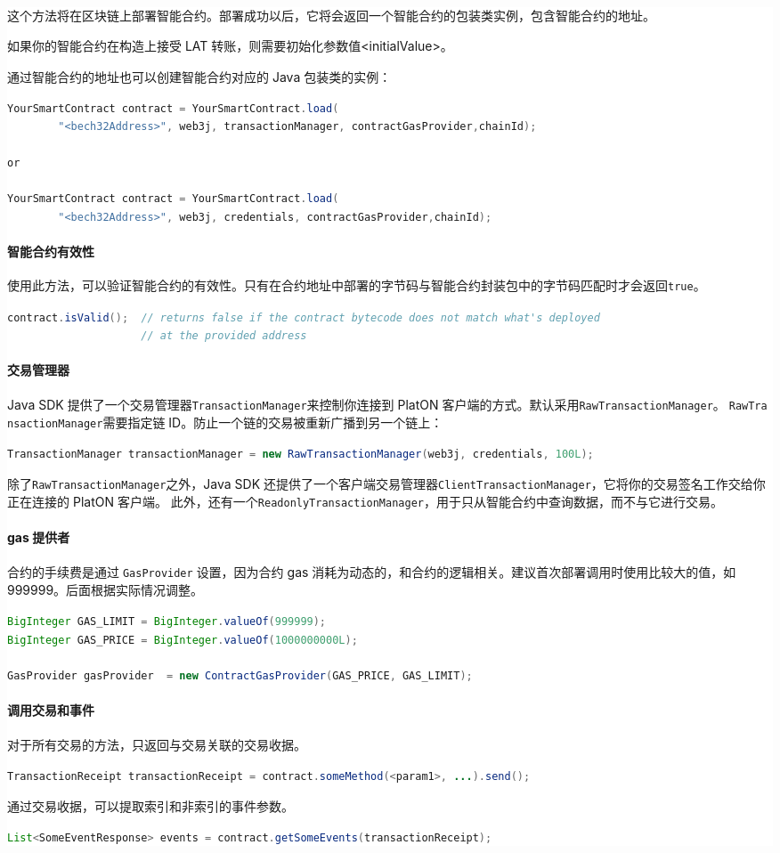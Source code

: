 这个方法将在区块链上部署智能合约。部署成功以后，它将会返回一个智能合约的包装类实例，包含智能合约的地址。

如果你的智能合约在构造上接受 LAT 转账，则需要初始化参数值&lt;initialValue&gt;。

通过智能合约的地址也可以创建智能合约对应的 Java 包装类的实例：

```java
YourSmartContract contract = YourSmartContract.load(
        "<bech32Address>", web3j, transactionManager, contractGasProvider,chainId);

or

YourSmartContract contract = YourSmartContract.load(
        "<bech32Address>", web3j, credentials, contractGasProvider,chainId);
```

#### 智能合约有效性

使用此方法，可以验证智能合约的有效性。只有在合约地址中部署的字节码与智能合约封装包中的字节码匹配时才会返回`true`。

```java
contract.isValid();  // returns false if the contract bytecode does not match what's deployed
                     // at the provided address
```

#### 交易管理器

Java SDK 提供了一个交易管理器`TransactionManager`来控制你连接到 PlatON 客户端的方式。默认采用`RawTransactionManager`。
`RawTransactionManager`需要指定链 ID。防止一个链的交易被重新广播到另一个链上：

```java
TransactionManager transactionManager = new RawTransactionManager(web3j, credentials, 100L);
```

除了`RawTransactionManager`之外，Java SDK 还提供了一个客户端交易管理器`ClientTransactionManager`，它将你的交易签名工作交给你正在连接的 PlatON 客户端。
此外，还有一个`ReadonlyTransactionManager`，用于只从智能合约中查询数据，而不与它进行交易。

#### gas 提供者

合约的手续费是通过 `GasProvider` 设置，因为合约 gas 消耗为动态的，和合约的逻辑相关。建议首次部署调用时使用比较大的值，如 999999。后面根据实际情况调整。

```java
BigInteger GAS_LIMIT = BigInteger.valueOf(999999);
BigInteger GAS_PRICE = BigInteger.valueOf(1000000000L);

GasProvider gasProvider  = new ContractGasProvider(GAS_PRICE, GAS_LIMIT);
```

#### 调用交易和事件

对于所有交易的方法，只返回与交易关联的交易收据。

```java
TransactionReceipt transactionReceipt = contract.someMethod(<param1>, ...).send();
```

通过交易收据，可以提取索引和非索引的事件参数。

```java
List<SomeEventResponse> events = contract.getSomeEvents(transactionReceipt);
```
